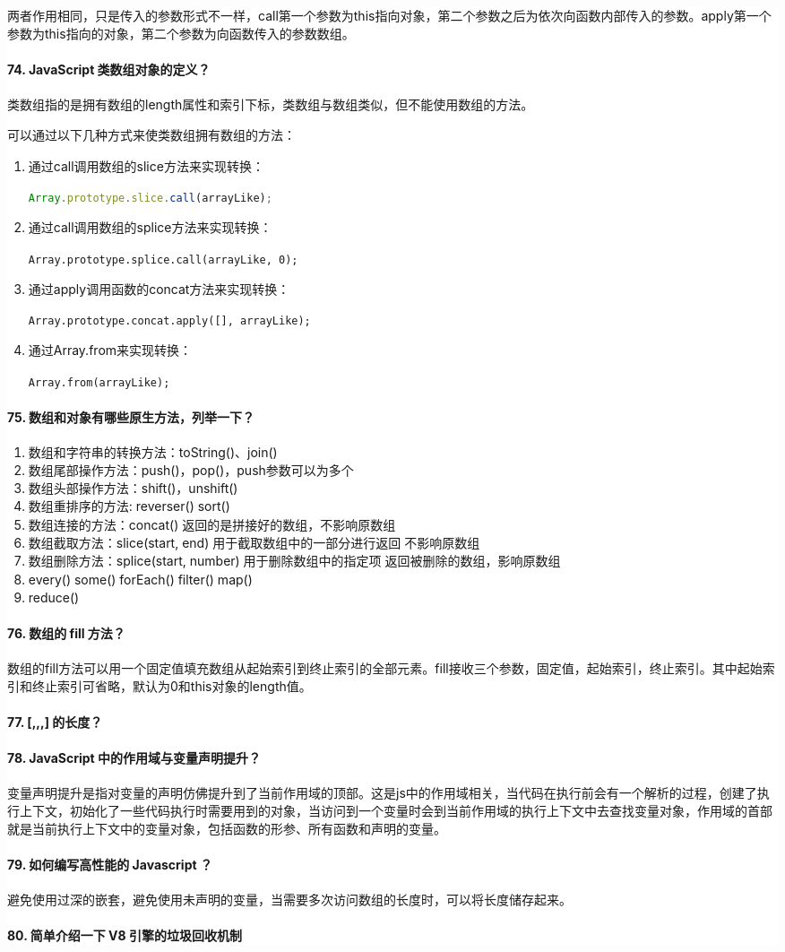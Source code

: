 两者作用相同，只是传入的参数形式不一样，call第一个参数为this指向对象，第二个参数之后为依次向函数内部传入的参数。apply第一个参数为this指向的对象，第二个参数为向函数传入的参数数组。

#### 74. JavaScript 类数组对象的定义？

类数组指的是拥有数组的length属性和索引下标，类数组与数组类似，但不能使用数组的方法。

可以通过以下几种方式来使类数组拥有数组的方法：

1. 通过call调用数组的slice方法来实现转换：

   ```javascript
   Array.prototype.slice.call(arrayLike);
   ```

2. 通过call调用数组的splice方法来实现转换：

   ```
   Array.prototype.splice.call(arrayLike, 0);
   ```

3. 通过apply调用函数的concat方法来实现转换：

   ```
   Array.prototype.concat.apply([], arrayLike);
   ```

4. 通过Array.from来实现转换：

   ```
   Array.from(arrayLike);
   ```

#### 75. 数组和对象有哪些原生方法，列举一下？

1. 数组和字符串的转换方法：toString()、join()
2. 数组尾部操作方法：push()，pop()，push参数可以为多个
3. 数组头部操作方法：shift()，unshift()
4. 数组重排序的方法: reverser()  sort()
5. 数组连接的方法：concat() 返回的是拼接好的数组，不影响原数组
6. 数组截取方法：slice(start, end) 用于截取数组中的一部分进行返回 不影响原数组
7. 数组删除方法：splice(start, number) 用于删除数组中的指定项 返回被删除的数组，影响原数组
8. every() some() forEach() filter() map()
9. reduce() 

#### 76. 数组的 fill 方法？

数组的fill方法可以用一个固定值填充数组从起始索引到终止索引的全部元素。fill接收三个参数，固定值，起始索引，终止索引。其中起始索引和终止索引可省略，默认为0和this对象的length值。

#### 77. [,,,] 的长度？

#### 78. JavaScript 中的作用域与变量声明提升？

变量声明提升是指对变量的声明仿佛提升到了当前作用域的顶部。这是js中的作用域相关，当代码在执行前会有一个解析的过程，创建了执行上下文，初始化了一些代码执行时需要用到的对象，当访问到一个变量时会到当前作用域的执行上下文中去查找变量对象，作用域的首部就是当前执行上下文中的变量对象，包括函数的形参、所有函数和声明的变量。

#### 79. 如何编写高性能的 Javascript ？

避免使用过深的嵌套，避免使用未声明的变量，当需要多次访问数组的长度时，可以将长度储存起来。

#### 80. 简单介绍一下 V8 引擎的垃圾回收机制
